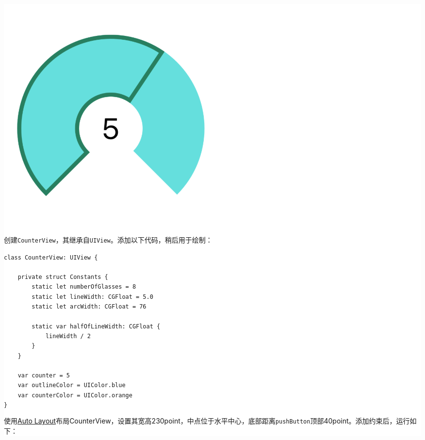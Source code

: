 ![completed-counter](images/21/CoreGraphics1-completed-counter.png)

创建`CounterView`，其继承自`UIView`。添加以下代码，稍后用于绘制：

```
class CounterView: UIView {
    
    private struct Constants {
        static let numberOfGlasses = 8
        static let lineWidth: CGFloat = 5.0
        static let arcWidth: CGFloat = 76
        
        static var halfOfLineWidth: CGFloat {
            lineWidth / 2
        }
    }
    
    var counter = 5
    var outlineColor = UIColor.blue
    var counterColor = UIColor.orange
}
```

使用[Auto Layout](https://github.com/pro648/tips/blob/master/sources/Auto%20Layout%E7%9A%84%E4%BD%BF%E7%94%A8.md)布局CounterView，设置其宽高230point，中点位于水平中心，底部距离`pushButton`顶部40point。添加约束后，运行如下：
